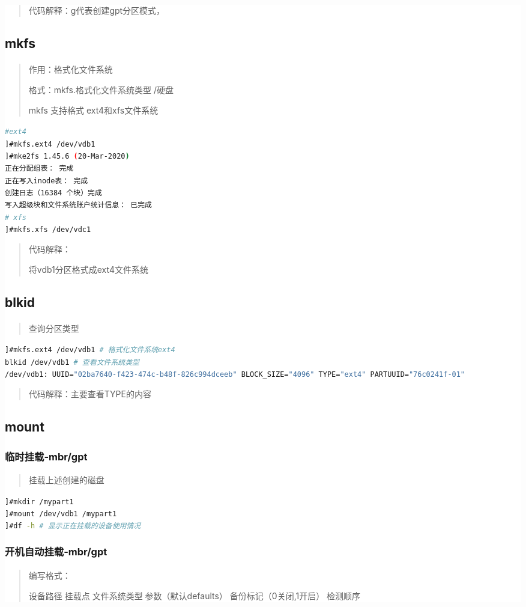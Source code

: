 >  代码解释：g代表创建gpt分区模式，

## mkfs

> 作用：格式化文件系统
>
> 格式：mkfs.格式化文件系统类型   /硬盘
>
> mkfs 支持格式 ext4和xfs文件系统

```sh
#ext4
]#mkfs.ext4 /dev/vdb1
]#mke2fs 1.45.6 (20-Mar-2020)
正在分配组表： 完成                            
正在写入inode表： 完成                            
创建日志（16384 个块）完成
写入超级块和文件系统账户统计信息： 已完成
# xfs
]#mkfs.xfs /dev/vdc1
```

> 代码解释：
>
> 将vdb1分区格式成ext4文件系统

## blkid

> 查询分区类型

```sh
]#mkfs.ext4 /dev/vdb1 # 格式化文件系统ext4
blkid /dev/vdb1 # 查看文件系统类型
/dev/vdb1: UUID="02ba7640-f423-474c-b48f-826c994dceeb" BLOCK_SIZE="4096" TYPE="ext4" PARTUUID="76c0241f-01"
```

> 代码解释：主要查看TYPE的内容

## mount

### 临时挂载-mbr/gpt

> 挂载上述创建的磁盘

```sh
]#mkdir /mypart1
]#mount /dev/vdb1 /mypart1
]#df -h # 显示正在挂载的设备使用情况
```

### 开机自动挂载-mbr/gpt

> 编写格式：
>
> 设备路径 挂载点 文件系统类型 参数（默认defaults） 备份标记（0关闭,1开启）  检测顺序
